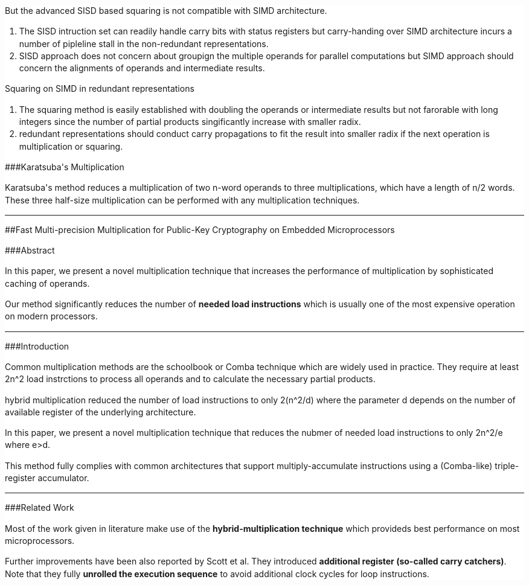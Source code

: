 But the advanced SISD based squaring is not compatible with SIMD architecture.
1. The SISD intruction set can readily handle carry bits with status registers but carry-handing over SIMD architecture incurs a number of pipleline stall in the non-redundant representations.
2. SISD approach does not concern about groupign the multiple operands for parallel computations but SIMD approach should concern the alignments of operands and intermediate results.

Squaring on SIMD in redundant representations
1. The squaring method is easily established with doubling the operands or intermediate results but not farorable with long integers since the number of partial products singificantly increase with smaller radix.
1. redundant representations should conduct carry propagations to fit the result into smaller radix if the next operation is multiplication or squaring.

###Karatsuba's Multiplication

Karatsuba's method reduces a multiplication of two n-word operands to three multiplications, which have a length of n/2 words. These three half-size multiplication can be performed with any multiplication techniques.

****

##Fast Multi-precision Multiplication for Public-Key Cryptography on Embedded Microprocessors

###Abstract

In this paper, we present a novel multiplication technique that increases the performance of multiplication by sophisticated caching of operands.

Our method significantly reduces the number of **needed load instructions** which is usually one of the most expensive operation on modern processors.

----

###Introduction

Common multiplication methods are the schoolbook or Comba technique which are widely used in practice. They require at least 2n^2 load instrctions to process all operands and to calculate the necessary partial products.

hybrid multiplication reduced the number of load instructions to only 2(n^2/d) where the parameter d depends on the number of available register of the underlying architecture.

In this paper, we present a novel multiplication technique that reduces the nubmer of needed load instructions to only 2n^2/e where e>d.

This method fully complies with common architectures that support multiply-accumulate instructions using a (Comba-like) triple-register accumulator.

----

###Related Work

Most of the work given in literature make use of the **hybrid-multiplication technique** which provideds best performance on most microprocessors.

Further improvements have been also reported by Scott et al. They introduced **additional register (so-called carry catchers)**. Note that they fully **unrolled the execution sequence** to avoid additional clock cycles for loop instructions. 
